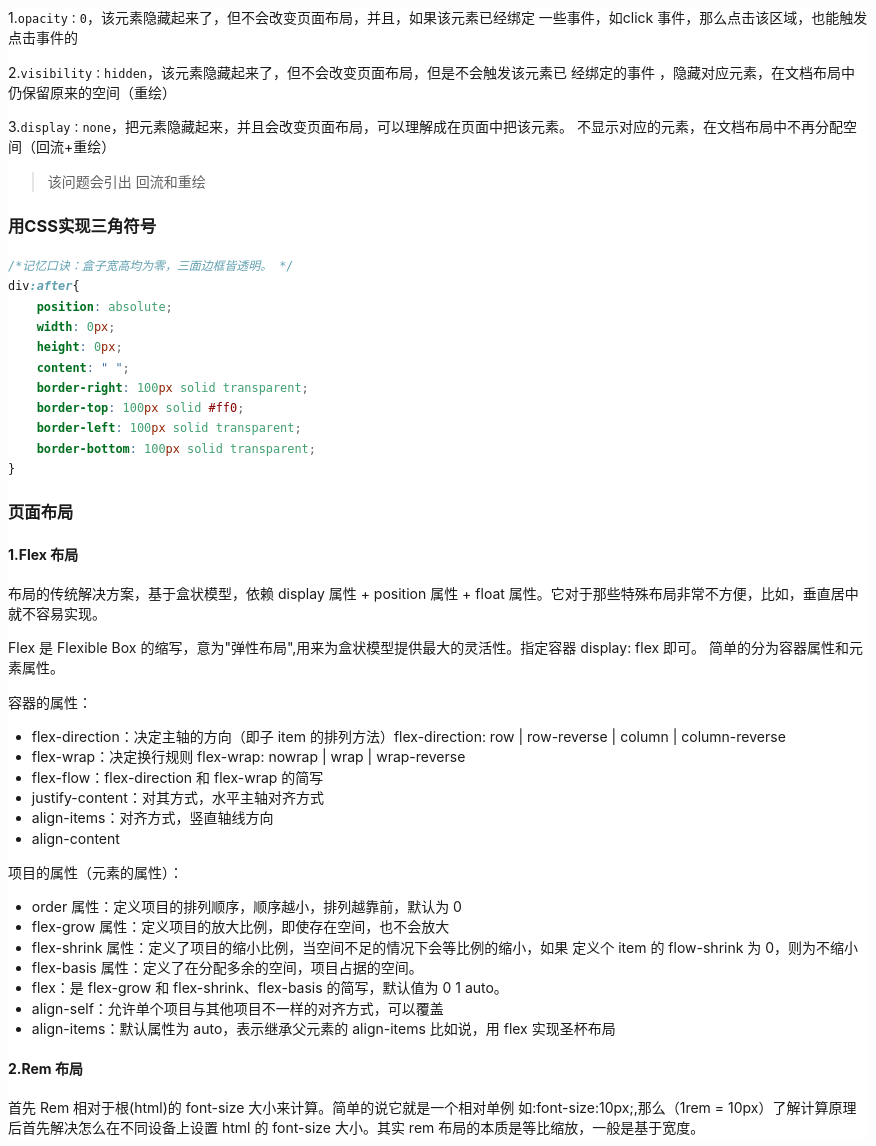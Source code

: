 1.`opacity：0`，该元素隐藏起来了，但不会改变页面布局，并且，如果该元素已经绑定 一些事件，如click 事件，那么点击该区域，也能触发点击事件的

2.`visibility：hidden`，该元素隐藏起来了，但不会改变页面布局，但是不会触发该元素已 经绑定的事件 ，隐藏对应元素，在文档布局中仍保留原来的空间（重绘）

3.`display：none`，把元素隐藏起来，并且会改变页面布局，可以理解成在页面中把该元素。 不显示对应的元素，在文档布局中不再分配空间（回流+重绘）

>该问题会引出 回流和重绘

### 用CSS实现三角符号

```css
/*记忆口诀：盒子宽高均为零，三面边框皆透明。 */
div:after{
    position: absolute;
    width: 0px;
    height: 0px;
    content: " ";
    border-right: 100px solid transparent;
    border-top: 100px solid #ff0;
    border-left: 100px solid transparent;
    border-bottom: 100px solid transparent;
}
```

### 页面布局

#### 1.Flex 布局

布局的传统解决方案，基于盒状模型，依赖 display 属性 + position 属性 + float 属性。它对于那些特殊布局非常不方便，比如，垂直居中就不容易实现。

Flex 是 Flexible Box 的缩写，意为"弹性布局",用来为盒状模型提供最大的灵活性。指定容器 display: flex 即可。 简单的分为容器属性和元素属性。

容器的属性：

-   flex-direction：决定主轴的方向（即子 item 的排列方法）flex-direction: row | row-reverse | column | column-reverse
-   flex-wrap：决定换行规则 flex-wrap: nowrap | wrap | wrap-reverse
-   flex-flow：flex-direction 和 flex-wrap 的简写
-   justify-content：对其方式，水平主轴对齐方式
-   align-items：对齐方式，竖直轴线方向
-   align-content

项目的属性（元素的属性）：

-   order 属性：定义项目的排列顺序，顺序越小，排列越靠前，默认为 0
-   flex-grow 属性：定义项目的放大比例，即使存在空间，也不会放大
-   flex-shrink 属性：定义了项目的缩小比例，当空间不足的情况下会等比例的缩小，如果 定义个 item 的 flow-shrink 为 0，则为不缩小
-   flex-basis 属性：定义了在分配多余的空间，项目占据的空间。
-   flex：是 flex-grow 和 flex-shrink、flex-basis 的简写，默认值为 0 1 auto。
-   align-self：允许单个项目与其他项目不一样的对齐方式，可以覆盖
-   align-items：默认属性为 auto，表示继承父元素的 align-items 比如说，用 flex 实现圣杯布局

#### 2.Rem 布局

首先 Rem 相对于根(html)的 font-size 大小来计算。简单的说它就是一个相对单例 如:font-size:10px;,那么（1rem = 10px）了解计算原理后首先解决怎么在不同设备上设置 html 的 font-size 大小。其实 rem 布局的本质是等比缩放，一般是基于宽度。
